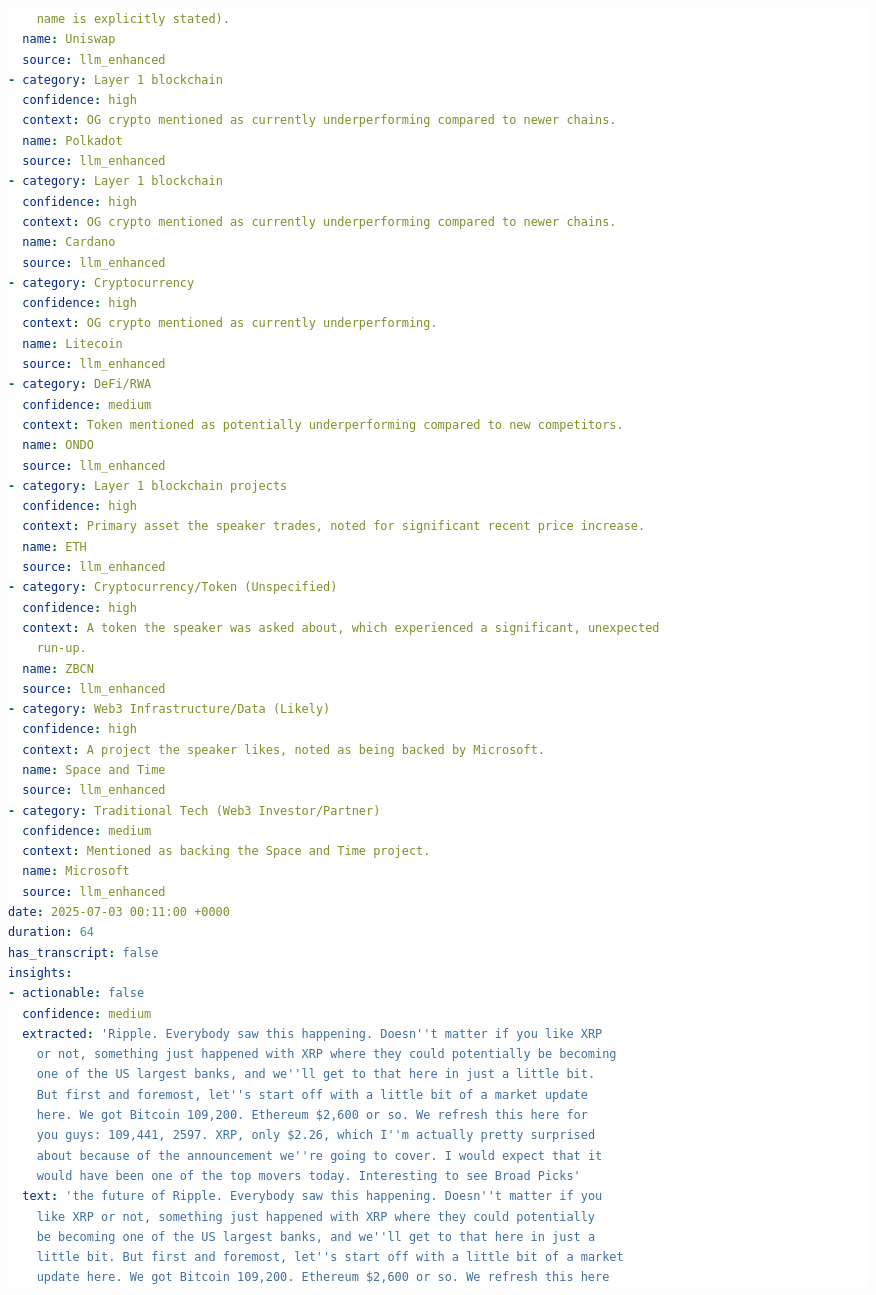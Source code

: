 ```yaml
    name is explicitly stated).
  name: Uniswap
  source: llm_enhanced
- category: Layer 1 blockchain
  confidence: high
  context: OG crypto mentioned as currently underperforming compared to newer chains.
  name: Polkadot
  source: llm_enhanced
- category: Layer 1 blockchain
  confidence: high
  context: OG crypto mentioned as currently underperforming compared to newer chains.
  name: Cardano
  source: llm_enhanced
- category: Cryptocurrency
  confidence: high
  context: OG crypto mentioned as currently underperforming.
  name: Litecoin
  source: llm_enhanced
- category: DeFi/RWA
  confidence: medium
  context: Token mentioned as potentially underperforming compared to new competitors.
  name: ONDO
  source: llm_enhanced
- category: Layer 1 blockchain projects
  confidence: high
  context: Primary asset the speaker trades, noted for significant recent price increase.
  name: ETH
  source: llm_enhanced
- category: Cryptocurrency/Token (Unspecified)
  confidence: high
  context: A token the speaker was asked about, which experienced a significant, unexpected
    run-up.
  name: ZBCN
  source: llm_enhanced
- category: Web3 Infrastructure/Data (Likely)
  confidence: high
  context: A project the speaker likes, noted as being backed by Microsoft.
  name: Space and Time
  source: llm_enhanced
- category: Traditional Tech (Web3 Investor/Partner)
  confidence: medium
  context: Mentioned as backing the Space and Time project.
  name: Microsoft
  source: llm_enhanced
date: 2025-07-03 00:11:00 +0000
duration: 64
has_transcript: false
insights:
- actionable: false
  confidence: medium
  extracted: 'Ripple. Everybody saw this happening. Doesn''t matter if you like XRP
    or not, something just happened with XRP where they could potentially be becoming
    one of the US largest banks, and we''ll get to that here in just a little bit.
    But first and foremost, let''s start off with a little bit of a market update
    here. We got Bitcoin 109,200. Ethereum $2,600 or so. We refresh this here for
    you guys: 109,441, 2597. XRP, only $2.26, which I''m actually pretty surprised
    about because of the announcement we''re going to cover. I would expect that it
    would have been one of the top movers today. Interesting to see Broad Picks'
  text: 'the future of Ripple. Everybody saw this happening. Doesn''t matter if you
    like XRP or not, something just happened with XRP where they could potentially
    be becoming one of the US largest banks, and we''ll get to that here in just a
    little bit. But first and foremost, let''s start off with a little bit of a market
    update here. We got Bitcoin 109,200. Ethereum $2,600 or so. We refresh this here
```